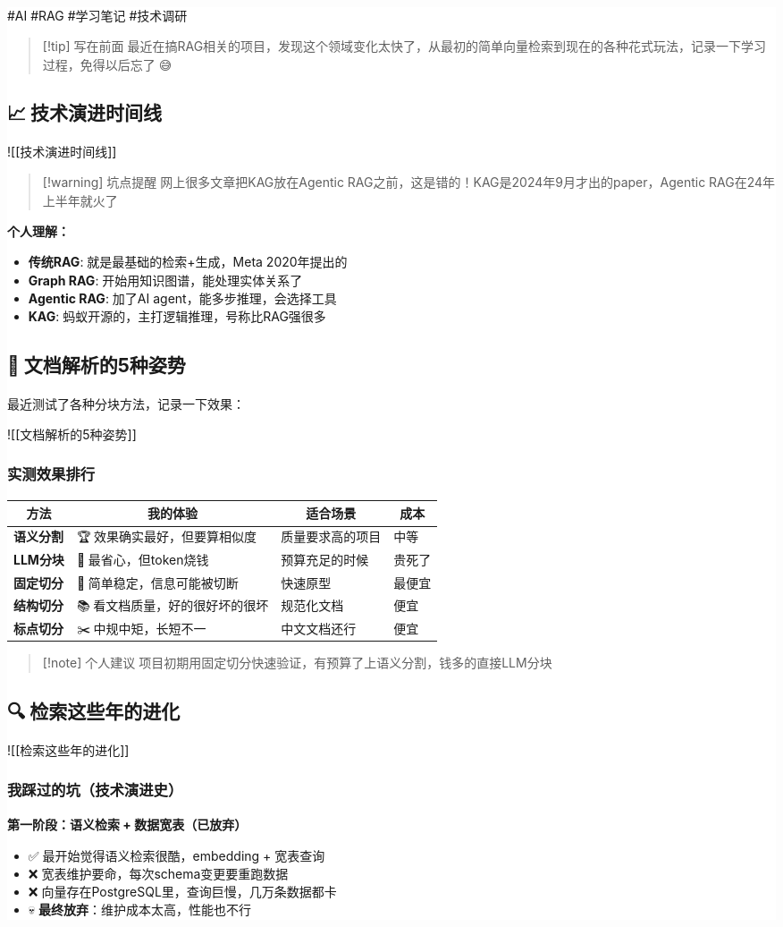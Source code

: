 
#AI #RAG #学习笔记 #技术调研

> [!tip] 写在前面 最近在搞RAG相关的项目，发现这个领域变化太快了，从最初的简单向量检索到现在的各种花式玩法，记录一下学习过程，免得以后忘了 😅

## 📈 技术演进时间线



![[技术演进时间线]]

> [!warning] 坑点提醒 网上很多文章把KAG放在Agentic RAG之前，这是错的！KAG是2024年9月才出的paper，Agentic RAG在24年上半年就火了

**个人理解：**

- **传统RAG**: 就是最基础的检索+生成，Meta 2020年提出的
- **Graph RAG**: 开始用知识图谱，能处理实体关系了
- **Agentic RAG**: 加了AI agent，能多步推理，会选择工具
- **KAG**: 蚂蚁开源的，主打逻辑推理，号称比RAG强很多

## 📝 文档解析的5种姿势

最近测试了各种分块方法，记录一下效果：

![[文档解析的5种姿势]]

### 实测效果排行

|方法|我的体验|适合场景|成本|
|---|---|---|---|
|**语义分割**|🏆 效果确实最好，但要算相似度|质量要求高的项目|中等|
|**LLM分块**|🤖 最省心，但token烧钱|预算充足的时候|贵死了|
|**固定切分**|🔧 简单稳定，信息可能被切断|快速原型|最便宜|
|**结构切分**|📚 看文档质量，好的很好坏的很坏|规范化文档|便宜|
|**标点切分**|✂️ 中规中矩，长短不一|中文文档还行|便宜|

> [!note] 个人建议 项目初期用固定切分快速验证，有预算了上语义分割，钱多的直接LLM分块

## 🔍 检索这些年的进化

![[检索这些年的进化]]
### 我踩过的坑（技术演进史）

**第一阶段：语义检索 + 数据宽表（已放弃）**

- ✅ 最开始觉得语义检索很酷，embedding + 宽表查询
- ❌ 宽表维护要命，每次schema变更要重跑数据
- ❌ 向量存在PostgreSQL里，查询巨慢，几万条数据都卡
- 💀 **最终放弃**：维护成本太高，性能也不行


[^1]: obsidian://open?vault=Document&file=Excalidraw%2Frag%2F%F0%9F%8F%97%EF%B8%8F%E6%88%91%E7%9A%84RAG%E7%B3%BB%E7%BB%9F%E9%87%8D%E6%9E%84%E7%AC%94%E8%AE%B0